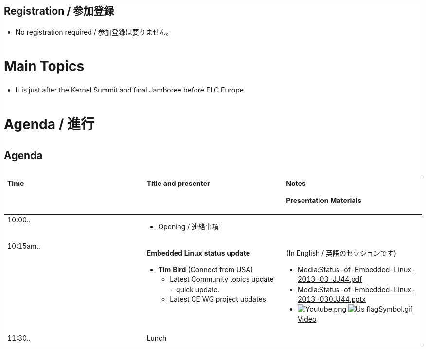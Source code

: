 
## Registration / 参加登録

-   No registration required / 参加登録は要りません。

# Main Topics

-   It is just after the Kernel Summit and final Jamboree before ELC
    Europe.



# Agenda / 進行

## Agenda

<table>
<caption> </caption>
<col width="33%" />
<col width="33%" />
<col width="33%" />
<thead>
<tr class="header">
<th align="left">Time</th>
<th align="left">Title and presenter</th>
<th align="left">Notes
<p>Presentation Materials</p></th>
</tr>
</thead>
<tbody>
<tr class="odd">
<td align="left">10:00..</td>
<td align="left"><ul>
<li>Opening / 連絡事項</li>
</ul></td>
<td align="left"></td>
</tr>
<tr class="even">
<td align="left">10:15am..</td>
<td align="left"><p><strong>Embedded Linux status update</strong></p>
<ul>
<li><strong>Tim Bird</strong> (Connect from USA)
<ul>
<li>Latest Community topics update - quick update.</li>
<li>Latest CE WG project updates</li>
</ul></li>
</ul></td>
<td align="left"><p>(In English / 英語のセッションです)</p>
<ul>
<li><a href="http://elinux.org/images/c/cf/Status-of-Embedded-Linux-2013-03-JJ44.pdf" title="Status-of-Embedded-Linux-2013-03-JJ44.pdf">Media:Status-of-Embedded-Linux-2013-03-JJ44.pdf</a></li>
<li><a href="http://elinux.org/images/5/5a/Status-of-Embedded-Linux-2013-030JJ44.pptx" title="Status-of-Embedded-Linux-2013-030JJ44.pptx">Media:Status-of-Embedded-Linux-2013-030JJ44.pptx</a></li>
<li><a href="http://elinux.org/File:Youtube.png"><img src="http://elinux.org/images/a/af/Youtube.png" alt="Youtube.png" /></a> <a href="http://elinux.org/File:Us_flagSymbol.gif"><img src="http://elinux.org/images/d/df/Us_flagSymbol.gif" alt="Us flagSymbol.gif" /></a>‎ <a href="http://youtu.be/gO6pkiNsNHM">Video</a></li>
</ul></td>
</tr>
<tr class="odd">
<td align="left">11:30..</td>
<td align="left">Lunch</td>
<td align="left"></td>
</tr>
<tr class="even">